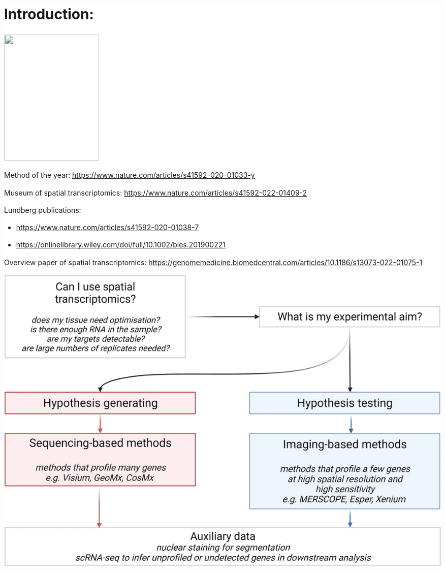 # Introduction:

<img src="https://cdn.10xgenomics.com/image/upload/c_limit,f_auto,h_510,q_auto,w_680/v1610398109/blog/nature_methods_cover.png" style="width:1.94793in;height:2.58755in" />

Method of the year: [<u>https://www.nature.com/articles/s41592-020-01033-y</u>](https://www.nature.com/articles/s41592-020-01033-y)

Museum of spatial transcriptomics: [<u>https://www.nature.com/articles/s41592-022-01409-2</u>](https://www.nature.com/articles/s41592-022-01409-2)

Lundberg publications:
* [<u>https://www.nature.com/articles/s41592-020-01038-7</u>](https://www.nature.com/articles/s41592-020-01038-7)

* [<u>https://onlinelibrary.wiley.com/doi/full/10.1002/bies.201900221</u>](https://onlinelibrary.wiley.com/doi/full/10.1002/bies.201900221)

Overview paper of spatial transcriptomics: [<u>https://genomemedicine.biomedcentral.com/articles/10.1186/s13073-022-01075-1</u>](https://genomemedicine.biomedcentral.com/articles/10.1186/s13073-022-01075-1)

<img src="images/spaceranger_workflow.png"/>
